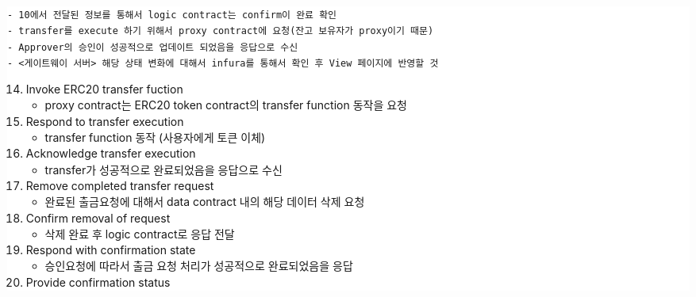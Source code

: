     - 10에서 전달된 정보를 통해서 logic contract는 confirm이 완료 확인 
    - transfer를 execute 하기 위해서 proxy contract에 요청(잔고 보유자가 proxy이기 때문)
    - Approver의 승인이 성공적으로 업데이트 되었음을 응답으로 수신 
    - <게이트웨이 서버> 해당 상태 변화에 대해서 infura를 통해서 확인 후 View 페이지에 반영할 것 
14. Invoke ERC20 transfer fuction 
    - proxy contract는 ERC20 token contract의 transfer function 동작을 요청 
15. Respond to transfer execution 
    - transfer function 동작 (사용자에게 토큰 이체)
16. Acknowledge transfer execution 
    - transfer가 성공적으로 완료되었음을 응답으로 수신 
17. Remove completed transfer request 
    - 완료된 출금요청에 대해서 data contract 내의 해당 데이터 삭제 요청
18. Confirm removal of request 
    - 삭제 완료 후 logic contract로 응답 전달
19. Respond with confirmation state 
    - 승인요청에 따라서 출금 요청 처리가 성공적으로 완료되었음을 응답
20. Provide confirmation status 
